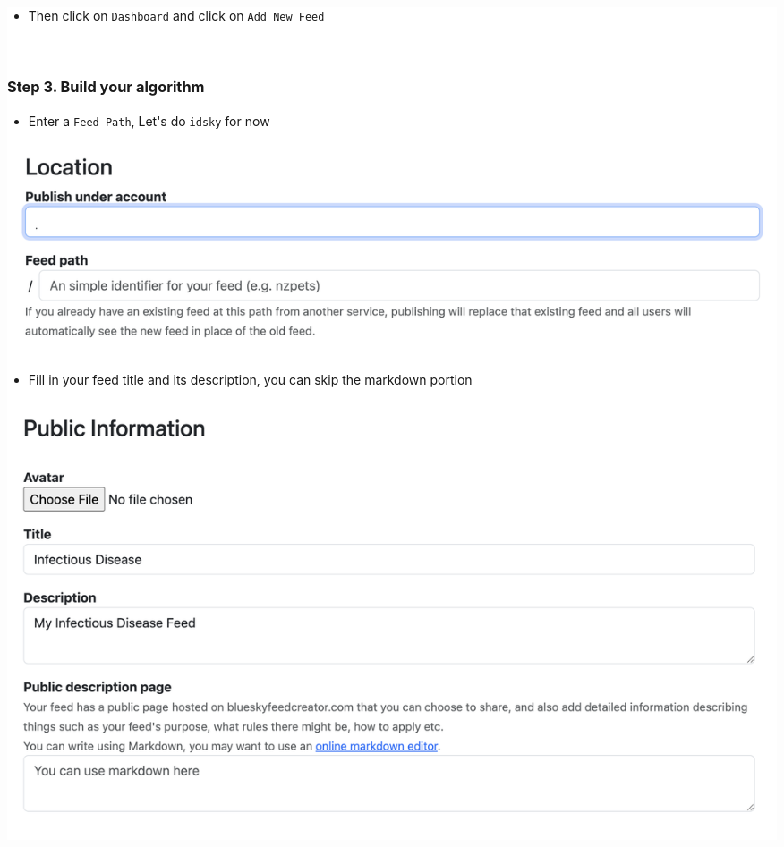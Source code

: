- Then click on `Dashboard` and click on `Add New Feed`

<br>

### Step 3. Build your algorithm
- Enter a `Feed Path`, Let's do `idsky` for now

<p align="center">
  <img src="step3.0.png" alt="image" width="100%" height="auto">
</p>


- Fill in your feed title and its description, you can skip the markdown portion

<p align="center">
  <img src="step3.1.png" alt="image" width="100%" height="auto">
</p>
